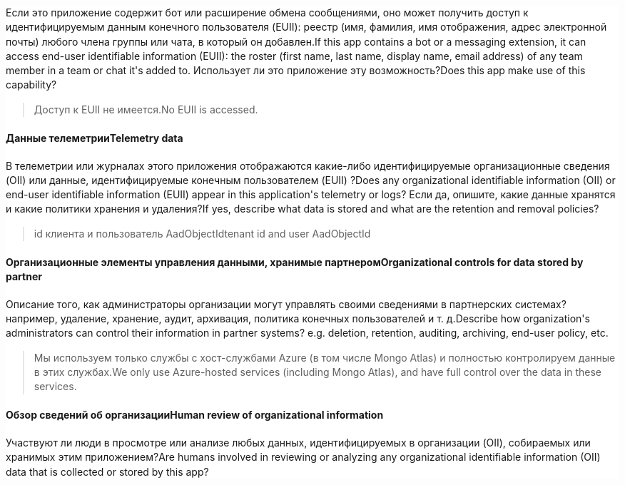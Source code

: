 <span data-ttu-id="c26c2-145">Если это приложение содержит бот или расширение обмена сообщениями, оно может получить доступ к идентифицируемым данным конечного пользователя (EUII): реестр (имя, фамилия, имя отображения, адрес электронной почты) любого члена группы или чата, в который он добавлен.</span><span class="sxs-lookup"><span data-stu-id="c26c2-145">If this app contains a bot or a messaging extension, it can access end-user identifiable information (EUII): the roster (first name, last name, display name, email address) of any team member in a team or chat it's added to.</span></span> <span data-ttu-id="c26c2-146">Использует ли это приложение эту возможность?</span><span class="sxs-lookup"><span data-stu-id="c26c2-146">Does this app make use of this capability?</span></span>

><span data-ttu-id="c26c2-147">Доступ к EUII не имеется.</span><span class="sxs-lookup"><span data-stu-id="c26c2-147">No EUII is accessed.</span></span>



#### <a name="telemetry-data"></a><span data-ttu-id="c26c2-148">Данные телеметрии</span><span class="sxs-lookup"><span data-stu-id="c26c2-148">Telemetry data</span></span>

<span data-ttu-id="c26c2-149">В телеметрии или журналах этого приложения отображаются какие-либо идентифицируемые организационные сведения (OII) или данные, идентифицируемые конечным пользователем (EUII) ?</span><span class="sxs-lookup"><span data-stu-id="c26c2-149">Does any organizational identifiable information (OII) or end-user identifiable information (EUII) appear in this application's telemetry or logs?</span></span> <span data-ttu-id="c26c2-150">Если да, опишите, какие данные хранятся и какие политики хранения и удаления?</span><span class="sxs-lookup"><span data-stu-id="c26c2-150">If yes, describe what data is stored and what are the retention and removal policies?</span></span>

><span data-ttu-id="c26c2-151">id клиента и пользователь AadObjectId</span><span class="sxs-lookup"><span data-stu-id="c26c2-151">tenant id and user AadObjectId</span></span>

#### <a name="organizational-controls-for-data-stored-by-partner"></a><span data-ttu-id="c26c2-152">Организационные элементы управления данными, хранимые партнером</span><span class="sxs-lookup"><span data-stu-id="c26c2-152">Organizational controls for data stored by partner</span></span>

<span data-ttu-id="c26c2-153">Описание того, как администраторы организации могут управлять своими сведениями в партнерских системах? например, удаление, хранение, аудит, архивация, политика конечных пользователей и т. д.</span><span class="sxs-lookup"><span data-stu-id="c26c2-153">Describe how organization's administrators can control their information in partner systems? e.g. deletion, retention, auditing, archiving, end-user policy, etc.</span></span>

><span data-ttu-id="c26c2-154">Мы используем только службы с хост-службами Azure (в том числе Mongo Atlas) и полностью контролируем данные в этих службах.</span><span class="sxs-lookup"><span data-stu-id="c26c2-154">We only use Azure-hosted services (including Mongo Atlas), and have full control over the data in these services.</span></span>

#### <a name="human-review-of-organizational-information"></a><span data-ttu-id="c26c2-155">Обзор сведений об организации</span><span class="sxs-lookup"><span data-stu-id="c26c2-155">Human review of organizational information</span></span>

<span data-ttu-id="c26c2-156">Участвуют ли люди в просмотре или анализе любых данных, идентифицируемых в организации (OII), собираемых или хранимых этим приложением?</span><span class="sxs-lookup"><span data-stu-id="c26c2-156">Are humans involved in reviewing or analyzing any organizational identifiable information (OII) data that is collected or stored by this app?</span></span>
